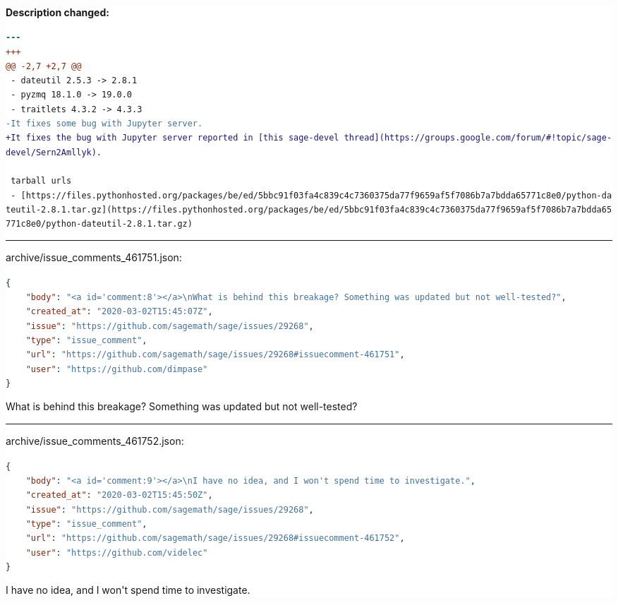 **Description changed:**
``````diff
--- 
+++ 
@@ -2,7 +2,7 @@
 - dateutil 2.5.3 -> 2.8.1
 - pyzmq 18.1.0 -> 19.0.0
 - traitlets 4.3.2 -> 4.3.3
-It fixes some bug with Jupyter server.
+It fixes the bug with Jupyter server reported in [this sage-devel thread](https://groups.google.com/forum/#!topic/sage-devel/Sern2Amllyk).
 
 tarball urls
 - [https://files.pythonhosted.org/packages/be/ed/5bbc91f03fa4c839c4c7360375da77f9659af5f7086b7a7bdda65771c8e0/python-dateutil-2.8.1.tar.gz](https://files.pythonhosted.org/packages/be/ed/5bbc91f03fa4c839c4c7360375da77f9659af5f7086b7a7bdda65771c8e0/python-dateutil-2.8.1.tar.gz)
``````




---

archive/issue_comments_461751.json:
```json
{
    "body": "<a id='comment:8'></a>\nWhat is behind this breakage? Something was updated but not well-tested?",
    "created_at": "2020-03-02T15:45:07Z",
    "issue": "https://github.com/sagemath/sage/issues/29268",
    "type": "issue_comment",
    "url": "https://github.com/sagemath/sage/issues/29268#issuecomment-461751",
    "user": "https://github.com/dimpase"
}
```

<a id='comment:8'></a>
What is behind this breakage? Something was updated but not well-tested?



---

archive/issue_comments_461752.json:
```json
{
    "body": "<a id='comment:9'></a>\nI have no idea, and I won't spend time to investigate.",
    "created_at": "2020-03-02T15:45:50Z",
    "issue": "https://github.com/sagemath/sage/issues/29268",
    "type": "issue_comment",
    "url": "https://github.com/sagemath/sage/issues/29268#issuecomment-461752",
    "user": "https://github.com/videlec"
}
```

<a id='comment:9'></a>
I have no idea, and I won't spend time to investigate.
